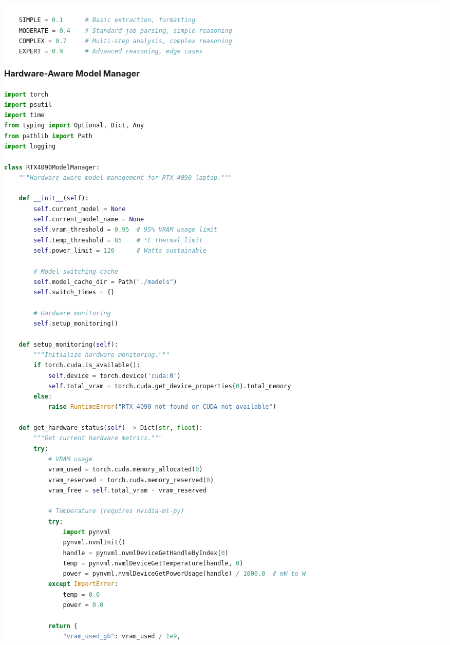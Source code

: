 ```python
    
    SIMPLE = 0.1      # Basic extraction, formatting
    MODERATE = 0.4    # Standard job parsing, simple reasoning
    COMPLEX = 0.7     # Multi-step analysis, complex reasoning
    EXPERT = 0.9      # Advanced reasoning, edge cases
```

### Hardware-Aware Model Manager

```python
import torch
import psutil
import time
from typing import Optional, Dict, Any
from pathlib import Path
import logging

class RTX4090ModelManager:
    """Hardware-aware model management for RTX 4090 laptop."""
    
    def __init__(self):
        self.current_model = None
        self.current_model_name = None
        self.vram_threshold = 0.95  # 95% VRAM usage limit
        self.temp_threshold = 85    # °C thermal limit
        self.power_limit = 120      # Watts sustainable
        
        # Model switching cache
        self.model_cache_dir = Path("./models")
        self.switch_times = {}
        
        # Hardware monitoring
        self.setup_monitoring()
    
    def setup_monitoring(self):
        """Initialize hardware monitoring."""
        if torch.cuda.is_available():
            self.device = torch.device('cuda:0')
            self.total_vram = torch.cuda.get_device_properties(0).total_memory
        else:
            raise RuntimeError("RTX 4090 not found or CUDA not available")
    
    def get_hardware_status(self) -> Dict[str, float]:
        """Get current hardware metrics."""
        try:
            # VRAM usage
            vram_used = torch.cuda.memory_allocated(0)
            vram_reserved = torch.cuda.memory_reserved(0)
            vram_free = self.total_vram - vram_reserved
            
            # Temperature (requires nvidia-ml-py)
            try:
                import pynvml
                pynvml.nvmlInit()
                handle = pynvml.nvmlDeviceGetHandleByIndex(0)
                temp = pynvml.nvmlDeviceGetTemperature(handle, 0)
                power = pynvml.nvmlDeviceGetPowerUsage(handle) / 1000.0  # mW to W
            except ImportError:
                temp = 0.0
                power = 0.0
            
            return {
                "vram_used_gb": vram_used / 1e9,
```